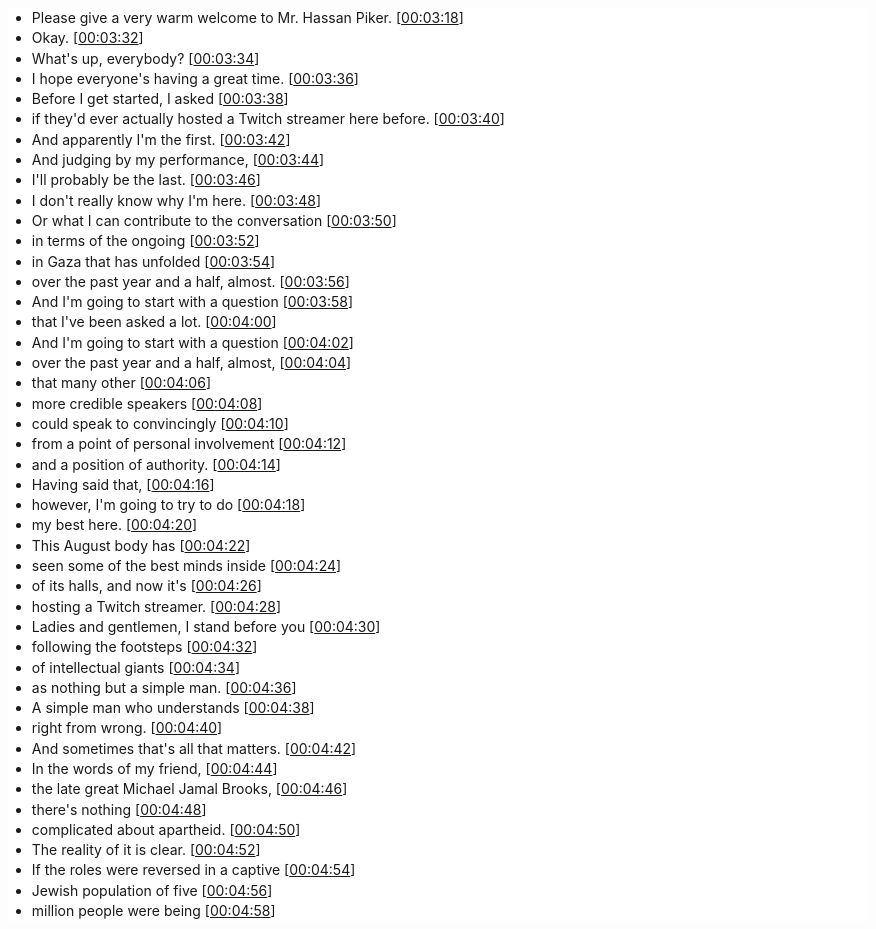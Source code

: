 *  Please give a very warm welcome to Mr. Hassan Piker. [[00:03:18](https://www.youtube.com/watch?v=jZe8PfEUe1c&t=198.56s)]
*  Okay. [[00:03:32](https://www.youtube.com/watch?v=jZe8PfEUe1c&t=212.56s)]
*  What's up, everybody? [[00:03:34](https://www.youtube.com/watch?v=jZe8PfEUe1c&t=214.56s)]
*  I hope everyone's having a great time. [[00:03:36](https://www.youtube.com/watch?v=jZe8PfEUe1c&t=216.56s)]
*  Before I get started, I asked [[00:03:38](https://www.youtube.com/watch?v=jZe8PfEUe1c&t=218.56s)]
*  if they'd ever actually hosted a Twitch streamer here before. [[00:03:40](https://www.youtube.com/watch?v=jZe8PfEUe1c&t=220.56s)]
*  And apparently I'm the first. [[00:03:42](https://www.youtube.com/watch?v=jZe8PfEUe1c&t=222.56s)]
*  And judging by my performance, [[00:03:44](https://www.youtube.com/watch?v=jZe8PfEUe1c&t=224.56s)]
*  I'll probably be the last. [[00:03:46](https://www.youtube.com/watch?v=jZe8PfEUe1c&t=226.56s)]
*  I don't really know why I'm here. [[00:03:48](https://www.youtube.com/watch?v=jZe8PfEUe1c&t=228.56s)]
*  Or what I can contribute to the conversation [[00:03:50](https://www.youtube.com/watch?v=jZe8PfEUe1c&t=230.56s)]
*  in terms of the ongoing [[00:03:52](https://www.youtube.com/watch?v=jZe8PfEUe1c&t=232.56s)]
*  in Gaza that has unfolded [[00:03:54](https://www.youtube.com/watch?v=jZe8PfEUe1c&t=234.56s)]
*  over the past year and a half, almost. [[00:03:56](https://www.youtube.com/watch?v=jZe8PfEUe1c&t=236.56s)]
*  And I'm going to start with a question [[00:03:58](https://www.youtube.com/watch?v=jZe8PfEUe1c&t=238.56s)]
*  that I've been asked a lot. [[00:04:00](https://www.youtube.com/watch?v=jZe8PfEUe1c&t=240.56s)]
*  And I'm going to start with a question [[00:04:02](https://www.youtube.com/watch?v=jZe8PfEUe1c&t=242.56s)]
*  over the past year and a half, almost, [[00:04:04](https://www.youtube.com/watch?v=jZe8PfEUe1c&t=244.56s)]
*  that many other [[00:04:06](https://www.youtube.com/watch?v=jZe8PfEUe1c&t=246.56s)]
*  more credible speakers [[00:04:08](https://www.youtube.com/watch?v=jZe8PfEUe1c&t=248.56s)]
*  could speak to convincingly [[00:04:10](https://www.youtube.com/watch?v=jZe8PfEUe1c&t=250.56s)]
*  from a point of personal involvement [[00:04:12](https://www.youtube.com/watch?v=jZe8PfEUe1c&t=252.56s)]
*  and a position of authority. [[00:04:14](https://www.youtube.com/watch?v=jZe8PfEUe1c&t=254.56s)]
*  Having said that, [[00:04:16](https://www.youtube.com/watch?v=jZe8PfEUe1c&t=256.56s)]
*  however, I'm going to try to do [[00:04:18](https://www.youtube.com/watch?v=jZe8PfEUe1c&t=258.56s)]
*  my best here. [[00:04:20](https://www.youtube.com/watch?v=jZe8PfEUe1c&t=260.56s)]
*  This August body has [[00:04:22](https://www.youtube.com/watch?v=jZe8PfEUe1c&t=262.56s)]
*  seen some of the best minds inside [[00:04:24](https://www.youtube.com/watch?v=jZe8PfEUe1c&t=264.56s)]
*  of its halls, and now it's [[00:04:26](https://www.youtube.com/watch?v=jZe8PfEUe1c&t=266.56s)]
*  hosting a Twitch streamer. [[00:04:28](https://www.youtube.com/watch?v=jZe8PfEUe1c&t=268.56s)]
*  Ladies and gentlemen, I stand before you [[00:04:30](https://www.youtube.com/watch?v=jZe8PfEUe1c&t=270.56s)]
*  following the footsteps [[00:04:32](https://www.youtube.com/watch?v=jZe8PfEUe1c&t=272.56s)]
*  of intellectual giants [[00:04:34](https://www.youtube.com/watch?v=jZe8PfEUe1c&t=274.56s)]
*  as nothing but a simple man. [[00:04:36](https://www.youtube.com/watch?v=jZe8PfEUe1c&t=276.56s)]
*  A simple man who understands [[00:04:38](https://www.youtube.com/watch?v=jZe8PfEUe1c&t=278.56s)]
*  right from wrong. [[00:04:40](https://www.youtube.com/watch?v=jZe8PfEUe1c&t=280.56s)]
*  And sometimes that's all that matters. [[00:04:42](https://www.youtube.com/watch?v=jZe8PfEUe1c&t=282.56s)]
*  In the words of my friend, [[00:04:44](https://www.youtube.com/watch?v=jZe8PfEUe1c&t=284.56s)]
*  the late great Michael Jamal Brooks, [[00:04:46](https://www.youtube.com/watch?v=jZe8PfEUe1c&t=286.56s)]
*  there's nothing [[00:04:48](https://www.youtube.com/watch?v=jZe8PfEUe1c&t=288.56s)]
*  complicated about apartheid. [[00:04:50](https://www.youtube.com/watch?v=jZe8PfEUe1c&t=290.56s)]
*  The reality of it is clear. [[00:04:52](https://www.youtube.com/watch?v=jZe8PfEUe1c&t=292.56s)]
*  If the roles were reversed in a captive [[00:04:54](https://www.youtube.com/watch?v=jZe8PfEUe1c&t=294.56s)]
*  Jewish population of five [[00:04:56](https://www.youtube.com/watch?v=jZe8PfEUe1c&t=296.56s)]
*  million people were being [[00:04:58](https://www.youtube.com/watch?v=jZe8PfEUe1c&t=298.56s)]
